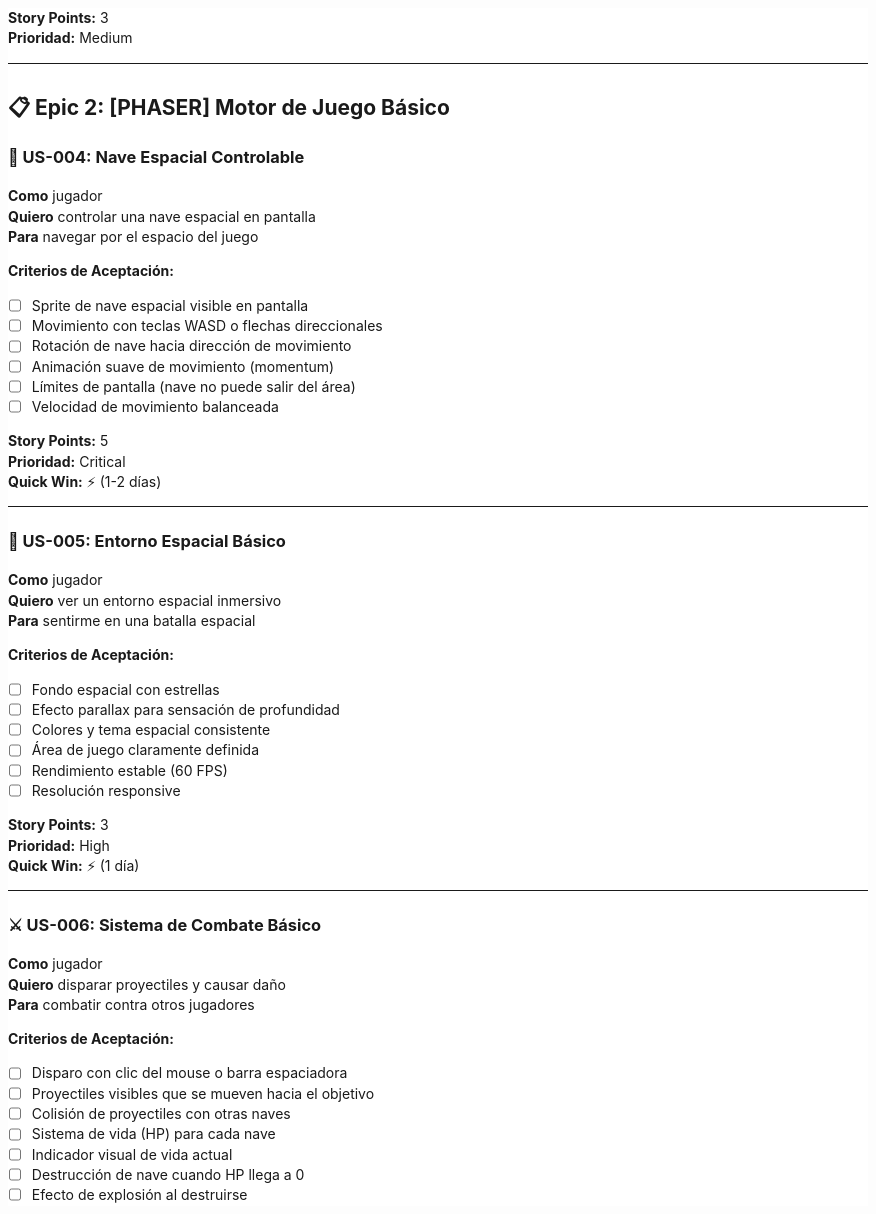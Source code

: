 **Story Points:** 3  
**Prioridad:** Medium

---

## 📋 Epic 2: [PHASER] Motor de Juego Básico

### 🚀 US-004: Nave Espacial Controlable
**Como** jugador  
**Quiero** controlar una nave espacial en pantalla  
**Para** navegar por el espacio del juego  

**Criterios de Aceptación:**
- [ ] Sprite de nave espacial visible en pantalla
- [ ] Movimiento con teclas WASD o flechas direccionales
- [ ] Rotación de nave hacia dirección de movimiento
- [ ] Animación suave de movimiento (momentum)
- [ ] Límites de pantalla (nave no puede salir del área)
- [ ] Velocidad de movimiento balanceada

**Story Points:** 5  
**Prioridad:** Critical  
**Quick Win:** ⚡ (1-2 días)

---

### 🎨 US-005: Entorno Espacial Básico
**Como** jugador  
**Quiero** ver un entorno espacial inmersivo  
**Para** sentirme en una batalla espacial  

**Criterios de Aceptación:**
- [ ] Fondo espacial con estrellas
- [ ] Efecto parallax para sensación de profundidad
- [ ] Colores y tema espacial consistente
- [ ] Área de juego claramente definida
- [ ] Rendimiento estable (60 FPS)
- [ ] Resolución responsive

**Story Points:** 3  
**Prioridad:** High  
**Quick Win:** ⚡ (1 día)

---

### ⚔️ US-006: Sistema de Combate Básico
**Como** jugador  
**Quiero** disparar proyectiles y causar daño  
**Para** combatir contra otros jugadores  

**Criterios de Aceptación:**
- [ ] Disparo con clic del mouse o barra espaciadora
- [ ] Proyectiles visibles que se mueven hacia el objetivo
- [ ] Colisión de proyectiles con otras naves
- [ ] Sistema de vida (HP) para cada nave
- [ ] Indicador visual de vida actual
- [ ] Destrucción de nave cuando HP llega a 0
- [ ] Efecto de explosión al destruirse
